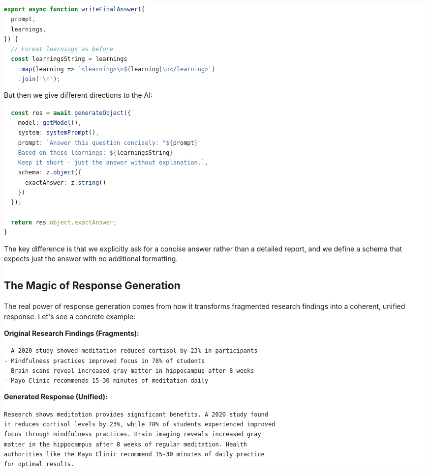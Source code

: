 ```typescript
export async function writeFinalAnswer({
  prompt,
  learnings,
}) {
  // Format learnings as before
  const learningsString = learnings
    .map(learning => `<learning>\n${learning}\n</learning>`)
    .join('\n');
```

But then we give different directions to the AI:

```typescript
  const res = await generateObject({
    model: getModel(),
    system: systemPrompt(),
    prompt: `Answer this question concisely: "${prompt}"
    Based on these learnings: ${learningsString}
    Keep it short - just the answer without explanation.`,
    schema: z.object({
      exactAnswer: z.string()
    })
  });

  return res.object.exactAnswer;
}
```

The key difference is that we explicitly ask for a concise answer rather than a detailed report, and we define a schema that expects just the answer with no additional formatting.

## The Magic of Response Generation

The real power of response generation comes from how it transforms fragmented research findings into a coherent, unified response. Let's see a concrete example:

**Original Research Findings (Fragments):**
```
- A 2020 study showed meditation reduced cortisol by 23% in participants
- Mindfulness practices improved focus in 78% of students
- Brain scans reveal increased gray matter in hippocampus after 8 weeks
- Mayo Clinic recommends 15-30 minutes of meditation daily
```

**Generated Response (Unified):**
```
Research shows meditation provides significant benefits. A 2020 study found 
it reduces cortisol levels by 23%, while 78% of students experienced improved 
focus through mindfulness practices. Brain imaging reveals increased gray 
matter in the hippocampus after 8 weeks of regular meditation. Health 
authorities like the Mayo Clinic recommend 15-30 minutes of daily practice 
for optimal results.
```
